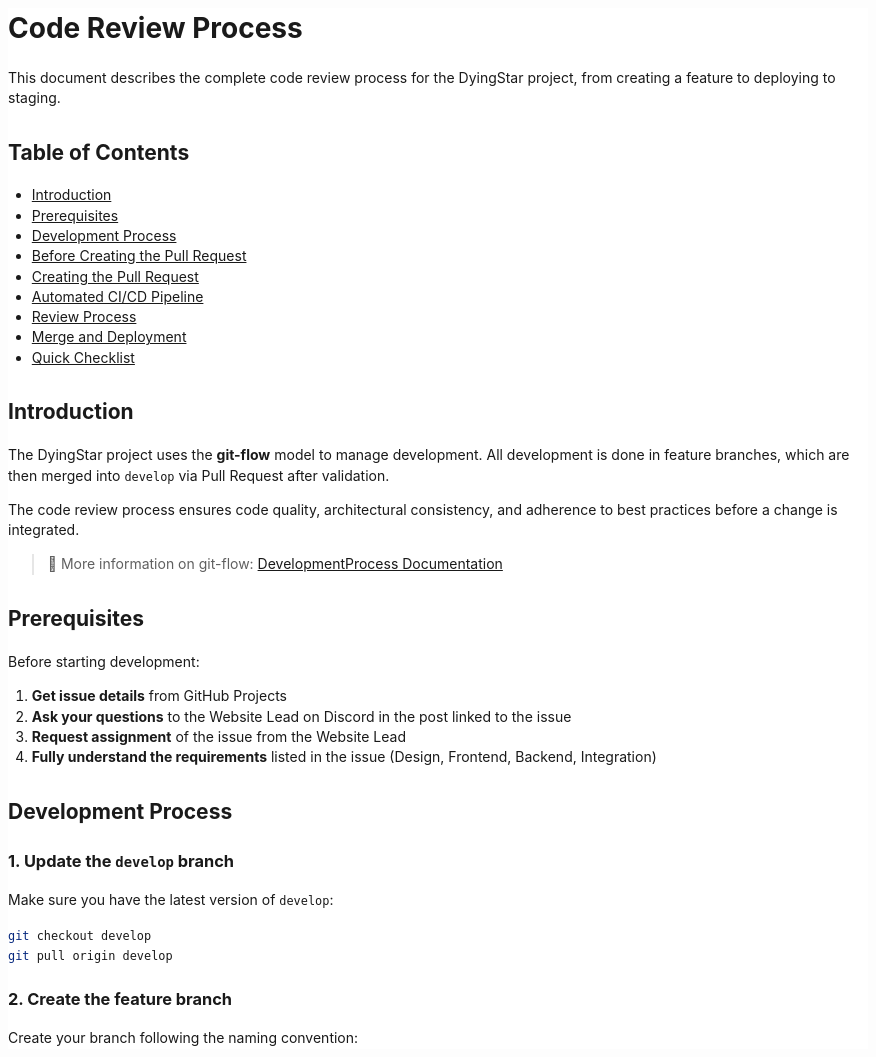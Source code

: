 # Code Review Process

This document describes the complete code review process for the DyingStar project, from creating a feature to deploying to staging.

## Table of Contents

- [Introduction](#introduction)
- [Prerequisites](#prerequisites)
- [Development Process](#development-process)
- [Before Creating the Pull Request](#before-creating-the-pull-request)
- [Creating the Pull Request](#creating-the-pull-request)
- [Automated CI/CD Pipeline](#automated-cicd-pipeline)
- [Review Process](#review-process)
- [Merge and Deployment](#merge-and-deployment)
- [Quick Checklist](#quick-checklist)

## Introduction

The DyingStar project uses the **git-flow** model to manage development. All development is done in feature branches, which are then merged into `develop` via Pull Request after validation.

The code review process ensures code quality, architectural consistency, and adherence to best practices before a change is integrated.

> 📖 More information on git-flow: [DevelopmentProcess Documentation](./DevelopmentProcess.md)

## Prerequisites

Before starting development:

1. **Get issue details** from GitHub Projects
2. **Ask your questions** to the Website Lead on Discord in the post linked to the issue
3. **Request assignment** of the issue from the Website Lead
4. **Fully understand the requirements** listed in the issue (Design, Frontend, Backend, Integration)

## Development Process

### 1. Update the `develop` branch

Make sure you have the latest version of `develop`:

```bash
git checkout develop
git pull origin develop
```

### 2. Create the feature branch

Create your branch following the naming convention:
